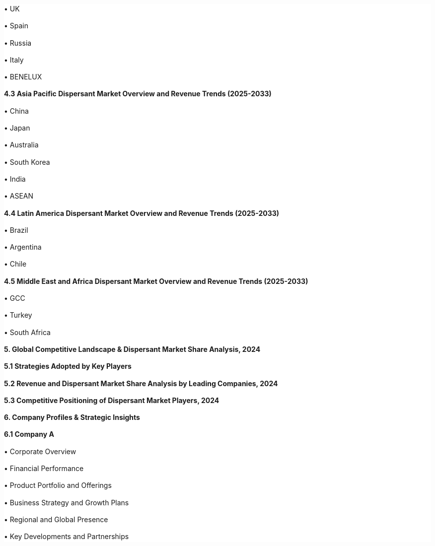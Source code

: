 • UK

• Spain

• Russia

• Italy

• BENELUX

<strong>4.3 Asia Pacific Dispersant Market Overview and Revenue Trends (2025-2033)</strong>

• China

• Japan

• Australia

• South Korea

• India

• ASEAN

<strong>4.4 Latin America Dispersant Market Overview and Revenue Trends (2025-2033)</strong>

• Brazil

• Argentina

• Chile

<strong>4.5 Middle East and Africa Dispersant Market Overview and Revenue Trends (2025-2033)</strong>

• GCC

• Turkey

• South Africa

<strong>5. Global Competitive Landscape & Dispersant Market Share Analysis, 2024</strong>

<strong>5.1 Strategies Adopted by Key Players</strong>

<strong>5.2 Revenue and Dispersant Market Share Analysis by Leading Companies, 2024</strong>

<strong>5.3 Competitive Positioning of Dispersant Market Players, 2024</strong>

<strong>6. Company Profiles & Strategic Insights</strong>

<strong>6.1 Company A</strong>

• Corporate Overview

• Financial Performance

• Product Portfolio and Offerings

• Business Strategy and Growth Plans

• Regional and Global Presence

• Key Developments and Partnerships

